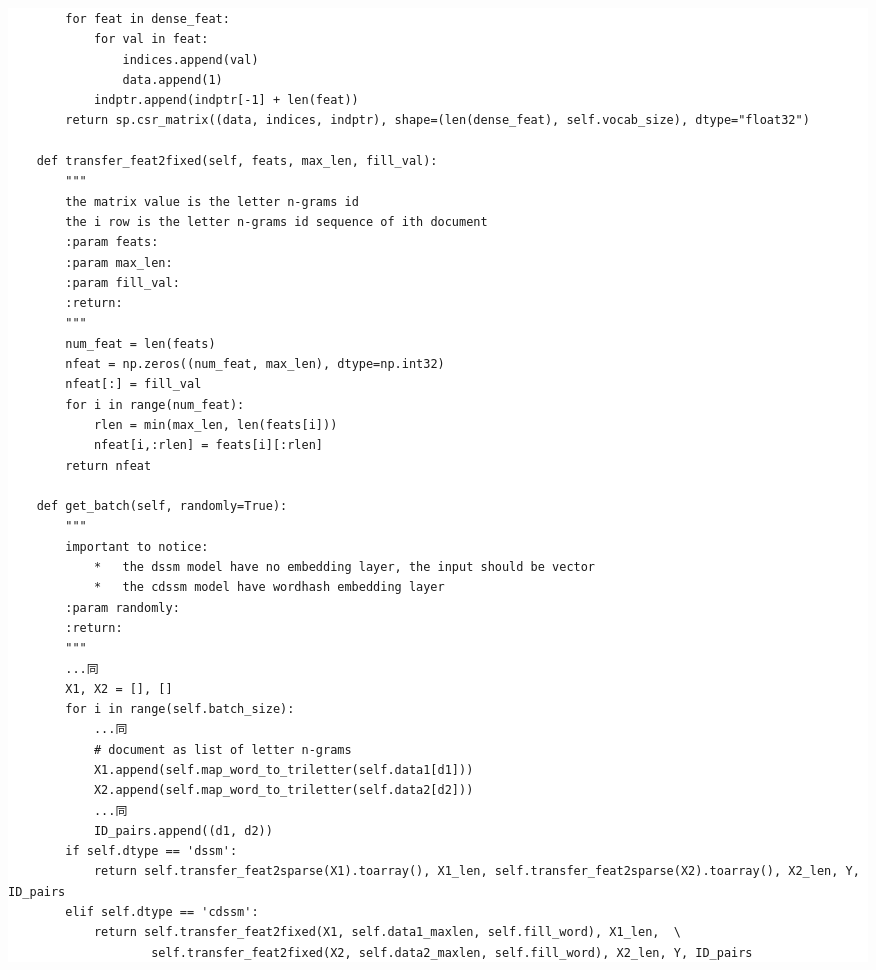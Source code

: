 ```
        for feat in dense_feat:
            for val in feat:
                indices.append(val)
                data.append(1)
            indptr.append(indptr[-1] + len(feat))
        return sp.csr_matrix((data, indices, indptr), shape=(len(dense_feat), self.vocab_size), dtype="float32")

    def transfer_feat2fixed(self, feats, max_len, fill_val):
        """
        the matrix value is the letter n-grams id
        the i row is the letter n-grams id sequence of ith document
        :param feats:
        :param max_len:
        :param fill_val:
        :return:
        """
        num_feat = len(feats)
        nfeat = np.zeros((num_feat, max_len), dtype=np.int32)
        nfeat[:] = fill_val
        for i in range(num_feat):
            rlen = min(max_len, len(feats[i]))
            nfeat[i,:rlen] = feats[i][:rlen]
        return nfeat

    def get_batch(self, randomly=True):
        """
        important to notice:
            *   the dssm model have no embedding layer, the input should be vector
            *   the cdssm model have wordhash embedding layer
        :param randomly:
        :return:
        """
        ...同
        X1, X2 = [], []
        for i in range(self.batch_size):
            ...同
            # document as list of letter n-grams
            X1.append(self.map_word_to_triletter(self.data1[d1]))
            X2.append(self.map_word_to_triletter(self.data2[d2]))
            ...同
            ID_pairs.append((d1, d2))
        if self.dtype == 'dssm':
            return self.transfer_feat2sparse(X1).toarray(), X1_len, self.transfer_feat2sparse(X2).toarray(), X2_len, Y, ID_pairs
        elif self.dtype == 'cdssm':
            return self.transfer_feat2fixed(X1, self.data1_maxlen, self.fill_word), X1_len,  \
                    self.transfer_feat2fixed(X2, self.data2_maxlen, self.fill_word), X2_len, Y, ID_pairs
```
